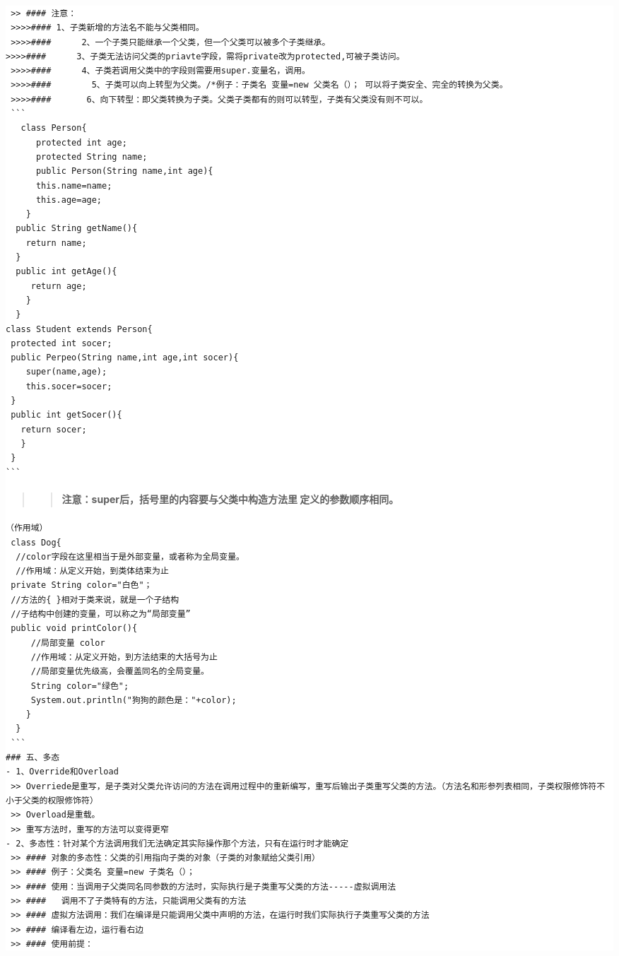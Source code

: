      >> #### 注意：
     >>>>#### 1、子类新增的方法名不能与父类相同。
     >>>>####      2、一个子类只能继承一个父类，但一个父类可以被多个子类继承。
    >>>>####      3、子类无法访问父类的priavte字段，需将private改为protected,可被子类访问。
     >>>>####      4、子类若调用父类中的字段则需要用super.变量名，调用。
     >>>>####        5、子类可以向上转型为父类。/*例子：子类名 变量=new 父类名（）； 可以将子类安全、完全的转换为父类。
     >>>>####       6、向下转型：即父类转换为子类。父类子类都有的则可以转型，子类有父类没有则不可以。
     ```
       class Person{
          protected int age;
          protected String name;
          public Person(String name,int age){
          this.name=name;
          this.age=age;
        }
      public String getName(){
        return name;
      }
      public int getAge(){
         return age;
        }
      }
    class Student extends Person{
     protected int socer;
     public Perpeo(String name,int age,int socer){
        super(name,age);
        this.socer=socer;
     }
     public int getSocer(){
       return socer;
       }
     }
    ```
   >> #### 注意：super后，括号里的内容要与父类中构造方法里 定义的参数顺序相同。
   ```
   （作用域）
    class Dog{
     //color字段在这里相当于是外部变量，或者称为全局变量。
     //作用域：从定义开始，到类体结束为止
    private String color="白色"；
    //方法的{ }相对于类来说，就是一个子结构
    //子结构中创建的变量，可以称之为“局部变量”
    public void printColor(){
        //局部变量 color
        //作用域：从定义开始，到方法结束的大括号为止
        //局部变量优先级高，会覆盖同名的全局变量。
        String color="绿色";
        System.out.println("狗狗的颜色是："+color);
       }  
     }
    ```
  ### 五、多态
  - 1、Override和Overload
    >> Overriede是重写，是子类对父类允许访问的方法在调用过程中的重新编写，重写后输出子类重写父类的方法。（方法名和形参列表相同，子类权限修饰符不小于父类的权限修饰符）
    >> Overload是重载。
    >> 重写方法时，重写的方法可以变得更窄
  - 2、多态性：针对某个方法调用我们无法确定其实际操作那个方法，只有在运行时才能确定
    >> #### 对象的多态性：父类的引用指向子类的对象（子类的对象赋给父类引用）
    >> #### 例子：父类名 变量=new 子类名（）；
    >> #### 使用：当调用子父类同名同参数的方法时，实际执行是子类重写父类的方法-----虚拟调用法
    >> ####   调用不了子类特有的方法，只能调用父类有的方法
    >> #### 虚拟方法调用：我们在编译是只能调用父类中声明的方法，在运行时我们实际执行子类重写父类的方法
    >> #### 编译看左边，运行看右边
    >> #### 使用前提：
   ```